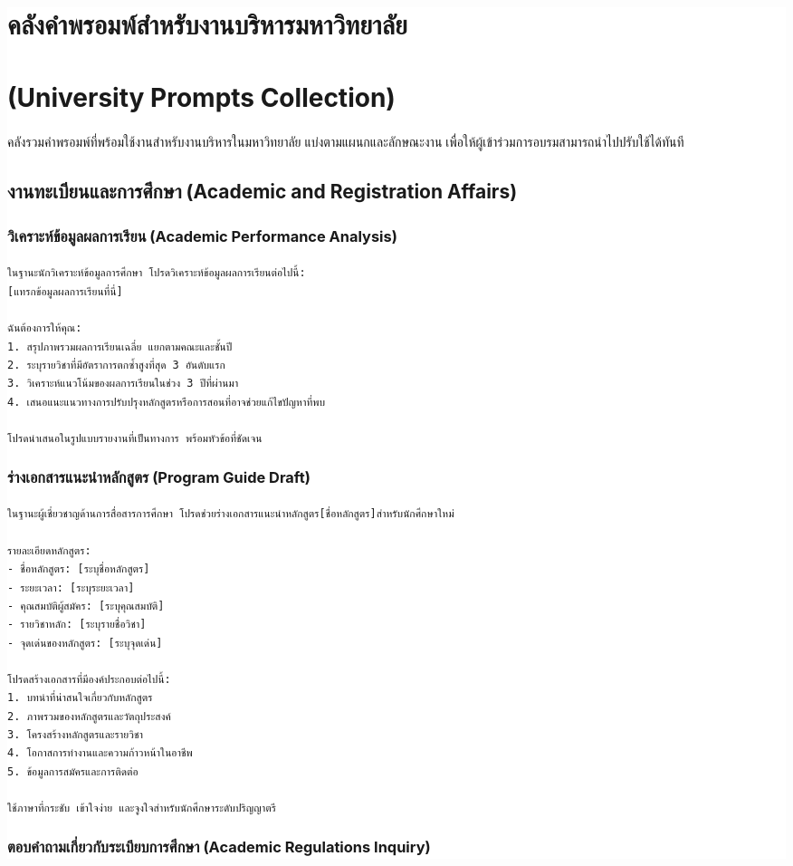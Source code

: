 # คลังคำพรอมพ์สำหรับงานบริหารมหาวิทยาลัย
# (University Prompts Collection)

คลังรวมคำพรอมพ์ที่พร้อมใช้งานสำหรับงานบริหารในมหาวิทยาลัย แบ่งตามแผนกและลักษณะงาน เพื่อให้ผู้เข้าร่วมการอบรมสามารถนำไปปรับใช้ได้ทันที

## งานทะเบียนและการศึกษา (Academic and Registration Affairs)

### วิเคราะห์ข้อมูลผลการเรียน (Academic Performance Analysis)

```
ในฐานะนักวิเคราะห์ข้อมูลการศึกษา โปรดวิเคราะห์ข้อมูลผลการเรียนต่อไปนี้:
[แทรกข้อมูลผลการเรียนที่นี่]

ฉันต้องการให้คุณ:
1. สรุปภาพรวมผลการเรียนเฉลี่ย แยกตามคณะและชั้นปี
2. ระบุรายวิชาที่มีอัตราการตกซ้ำสูงที่สุด 3 อันดับแรก
3. วิเคราะห์แนวโน้มของผลการเรียนในช่วง 3 ปีที่ผ่านมา
4. เสนอแนะแนวทางการปรับปรุงหลักสูตรหรือการสอนที่อาจช่วยแก้ไขปัญหาที่พบ

โปรดนำเสนอในรูปแบบรายงานที่เป็นทางการ พร้อมหัวข้อที่ชัดเจน
```

### ร่างเอกสารแนะนำหลักสูตร (Program Guide Draft)

```
ในฐานะผู้เชี่ยวชาญด้านการสื่อสารการศึกษา โปรดช่วยร่างเอกสารแนะนำหลักสูตร[ชื่อหลักสูตร]สำหรับนักศึกษาใหม่

รายละเอียดหลักสูตร:
- ชื่อหลักสูตร: [ระบุชื่อหลักสูตร]
- ระยะเวลา: [ระบุระยะเวลา]
- คุณสมบัติผู้สมัคร: [ระบุคุณสมบัติ]
- รายวิชาหลัก: [ระบุรายชื่อวิชา]
- จุดเด่นของหลักสูตร: [ระบุจุดเด่น]

โปรดสร้างเอกสารที่มีองค์ประกอบต่อไปนี้:
1. บทนำที่น่าสนใจเกี่ยวกับหลักสูตร
2. ภาพรวมของหลักสูตรและวัตถุประสงค์
3. โครงสร้างหลักสูตรและรายวิชา
4. โอกาสการทำงานและความก้าวหน้าในอาชีพ
5. ข้อมูลการสมัครและการติดต่อ

ใช้ภาษาที่กระชับ เข้าใจง่าย และจูงใจสำหรับนักศึกษาระดับปริญญาตรี
```

### ตอบคำถามเกี่ยวกับระเบียบการศึกษา (Academic Regulations Inquiry)
